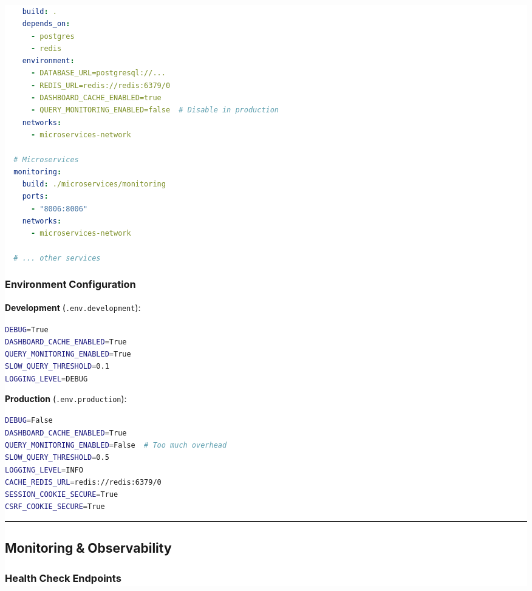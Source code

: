 ```yaml
    build: .
    depends_on:
      - postgres
      - redis
    environment:
      - DATABASE_URL=postgresql://...
      - REDIS_URL=redis://redis:6379/0
      - DASHBOARD_CACHE_ENABLED=true
      - QUERY_MONITORING_ENABLED=false  # Disable in production
    networks:
      - microservices-network

  # Microservices
  monitoring:
    build: ./microservices/monitoring
    ports:
      - "8006:8006"
    networks:
      - microservices-network

  # ... other services
```

### Environment Configuration

**Development** (`.env.development`):
```bash
DEBUG=True
DASHBOARD_CACHE_ENABLED=True
QUERY_MONITORING_ENABLED=True
SLOW_QUERY_THRESHOLD=0.1
LOGGING_LEVEL=DEBUG
```

**Production** (`.env.production`):
```bash
DEBUG=False
DASHBOARD_CACHE_ENABLED=True
QUERY_MONITORING_ENABLED=False  # Too much overhead
SLOW_QUERY_THRESHOLD=0.5
LOGGING_LEVEL=INFO
CACHE_REDIS_URL=redis://redis:6379/0
SESSION_COOKIE_SECURE=True
CSRF_COOKIE_SECURE=True
```

---

## Monitoring & Observability

### Health Check Endpoints
